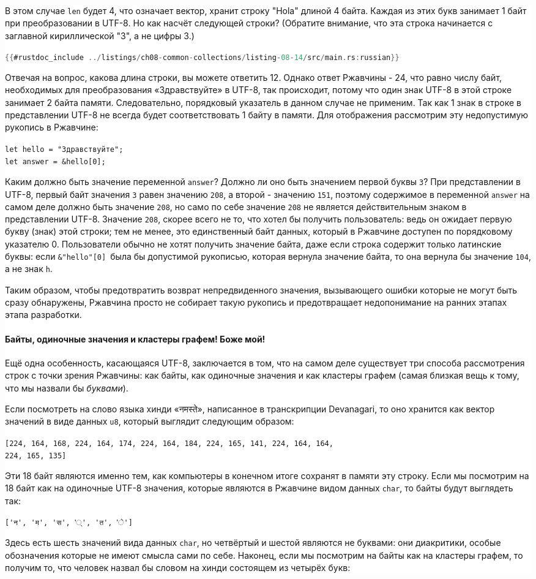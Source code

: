 В этом случае `len` будет 4, что означает вектор, хранит строку "Hola" длиной 4 байта. Каждая из этих букв занимает 1 байт при преобразовании в UTF-8. Но как насчёт следующей строки? (Обратите внимание, что эта строка начинается с заглавной кириллической "З", а не цифры 3.)

```rust
{{#rustdoc_include ../listings/ch08-common-collections/listing-08-14/src/main.rs:russian}}
```

Отвечая на вопрос, какова длина строки, вы можете ответить 12. Однако ответ Ржавчины - 24, что равно числу байт, необходимых для преобразования «Здравствуйте» в UTF-8, так происходит, потому что один знак UTF-8 в этой строке занимает 2 байта памяти. Следовательно, порядковый указатель в данном случае не применим. Так как 1 знак в строке в представлении UTF-8 не всегда будет соответствовать 1 байту в памяти. Для отображения рассмотрим эту недопустимую рукопись в Ржавчине:

```rust,ignore,does_not_compile
let hello = "Здравствуйте";
let answer = &hello[0];
```

Каким должно быть значение переменной `answer`? Должно ли оно быть значением первой буквы `З`? При представлении в UTF-8, первый байт значения `З` равен значению `208`, а второй - значению `151`, поэтому содержимое в переменной `answer` на самом деле должно быть значение `208`, но само по себе значение `208` не является действительным знаком в представлении UTF-8. Значение `208`, скорее всего не то, что хотел бы получить пользователь: ведь он ожидает первую букву (знак) этой строки; тем не менее, это единственный байт данных, который в Ржавчине доступен по порядковому указателю 0. Пользователи обычно не хотят получить значение байта, даже если строка содержит только латинские буквы: если `&"hello"[0] `была бы допустимой рукописью, которая вернула значение байта, то она вернула бы значение `104`, а не знак `h`.

Таким образом, чтобы предотвратить возврат непредвиденного значения, вызывающего ошибки которые не могут быть сразу обнаружены, Ржавчина просто не собирает такую рукопись и предотвращает недопонимание на ранних этапах этапа разработки.

#### Байты, одиночные значения и кластеры графем! Боже мой!

Ещё одна особенность, касающаяся UTF-8, заключается в том, что на самом деле существует три способа рассмотрения строк с точки зрения Ржавчины: как байты, как одиночные значения и как кластеры графем (самая близкая вещь к тому, что мы назвали бы *буквами*).

Если посмотреть на слово языка хинди «नमस्ते», написанное в транскрипции Devanagari, то оно хранится как вектор значений в виде данных `u8`, который выглядит следующим образом:

```text
[224, 164, 168, 224, 164, 174, 224, 164, 184, 224, 165, 141, 224, 164, 164,
224, 165, 135]
```

Эти 18 байт являются именно тем, как компьютеры в конечном итоге сохранят в памяти эту строку. Если мы посмотрим на 18 байт как на одиночные UTF-8 значения, которые являются в Ржавчине видом данных `char`, то байты будут выглядеть так:

```text
['न', 'म', 'स', '्', 'त', 'े']
```

Здесь есть шесть значений вида данных `char`, но четвёртый и шестой являются не буквами: они диакритики, особые обозначения которые не имеют смысла сами по себе. Наконец, если мы посмотрим на байты как на кластеры графем, то получим то, что человек назвал бы словом на хинди состоящем из четырёх букв:
